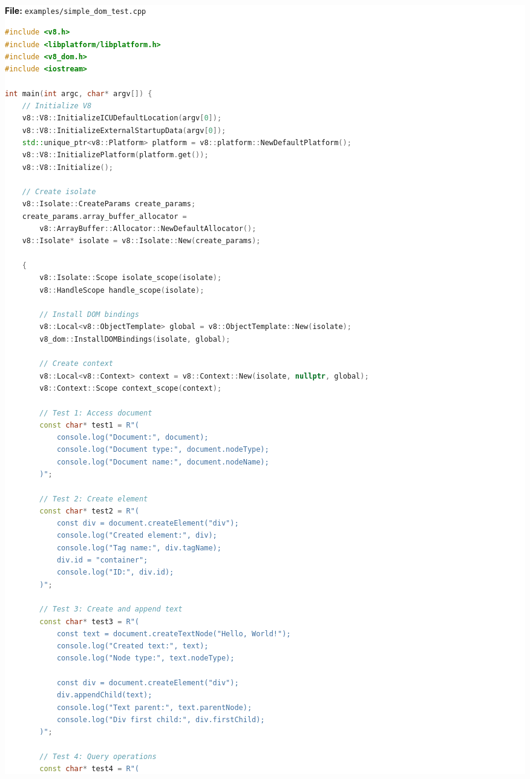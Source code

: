 **File:** `examples/simple_dom_test.cpp`

```cpp
#include <v8.h>
#include <libplatform/libplatform.h>
#include <v8_dom.h>
#include <iostream>

int main(int argc, char* argv[]) {
    // Initialize V8
    v8::V8::InitializeICUDefaultLocation(argv[0]);
    v8::V8::InitializeExternalStartupData(argv[0]);
    std::unique_ptr<v8::Platform> platform = v8::platform::NewDefaultPlatform();
    v8::V8::InitializePlatform(platform.get());
    v8::V8::Initialize();

    // Create isolate
    v8::Isolate::CreateParams create_params;
    create_params.array_buffer_allocator =
        v8::ArrayBuffer::Allocator::NewDefaultAllocator();
    v8::Isolate* isolate = v8::Isolate::New(create_params);

    {
        v8::Isolate::Scope isolate_scope(isolate);
        v8::HandleScope handle_scope(isolate);

        // Install DOM bindings
        v8::Local<v8::ObjectTemplate> global = v8::ObjectTemplate::New(isolate);
        v8_dom::InstallDOMBindings(isolate, global);

        // Create context
        v8::Local<v8::Context> context = v8::Context::New(isolate, nullptr, global);
        v8::Context::Scope context_scope(context);

        // Test 1: Access document
        const char* test1 = R"(
            console.log("Document:", document);
            console.log("Document type:", document.nodeType);
            console.log("Document name:", document.nodeName);
        )";
        
        // Test 2: Create element
        const char* test2 = R"(
            const div = document.createElement("div");
            console.log("Created element:", div);
            console.log("Tag name:", div.tagName);
            div.id = "container";
            console.log("ID:", div.id);
        )";
        
        // Test 3: Create and append text
        const char* test3 = R"(
            const text = document.createTextNode("Hello, World!");
            console.log("Created text:", text);
            console.log("Node type:", text.nodeType);
            
            const div = document.createElement("div");
            div.appendChild(text);
            console.log("Text parent:", text.parentNode);
            console.log("Div first child:", div.firstChild);
        )";
        
        // Test 4: Query operations
        const char* test4 = R"(
```